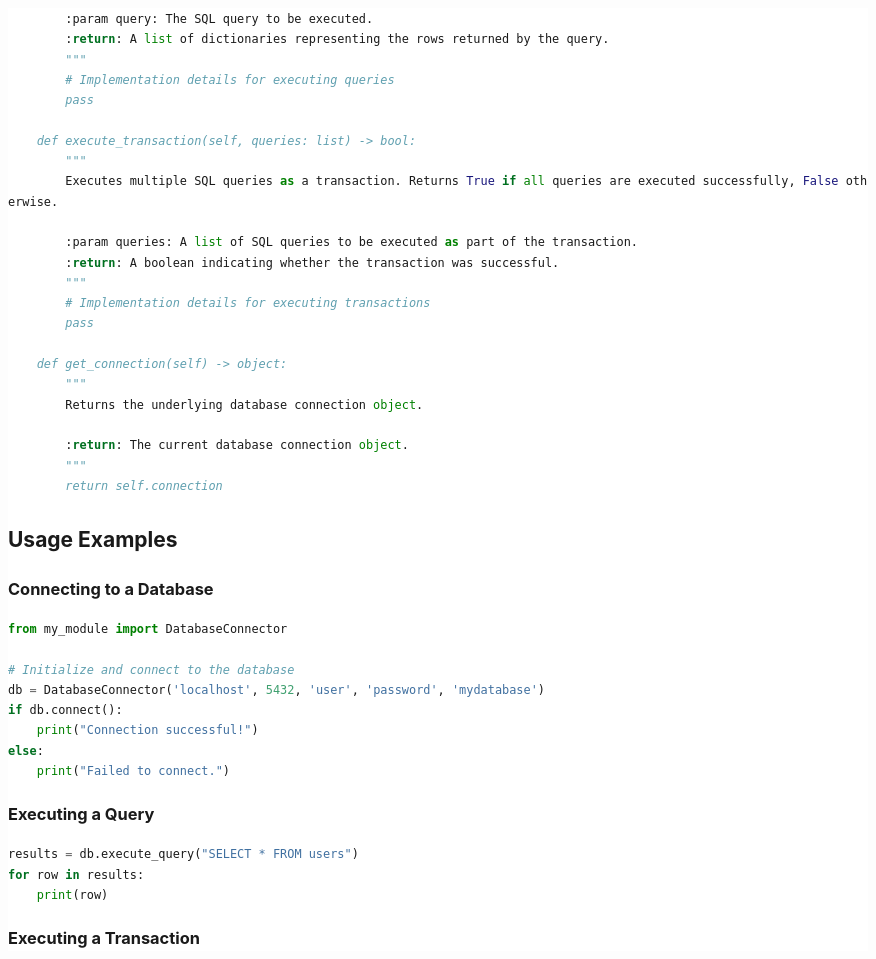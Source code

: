 ```python
        :param query: The SQL query to be executed.
        :return: A list of dictionaries representing the rows returned by the query.
        """
        # Implementation details for executing queries
        pass

    def execute_transaction(self, queries: list) -> bool:
        """
        Executes multiple SQL queries as a transaction. Returns True if all queries are executed successfully, False otherwise.
        
        :param queries: A list of SQL queries to be executed as part of the transaction.
        :return: A boolean indicating whether the transaction was successful.
        """
        # Implementation details for executing transactions
        pass

    def get_connection(self) -> object:
        """
        Returns the underlying database connection object.
        
        :return: The current database connection object.
        """
        return self.connection
```

## Usage Examples

### Connecting to a Database

```python
from my_module import DatabaseConnector

# Initialize and connect to the database
db = DatabaseConnector('localhost', 5432, 'user', 'password', 'mydatabase')
if db.connect():
    print("Connection successful!")
else:
    print("Failed to connect.")
```

### Executing a Query

```python
results = db.execute_query("SELECT * FROM users")
for row in results:
    print(row)
```

### Executing a Transaction
